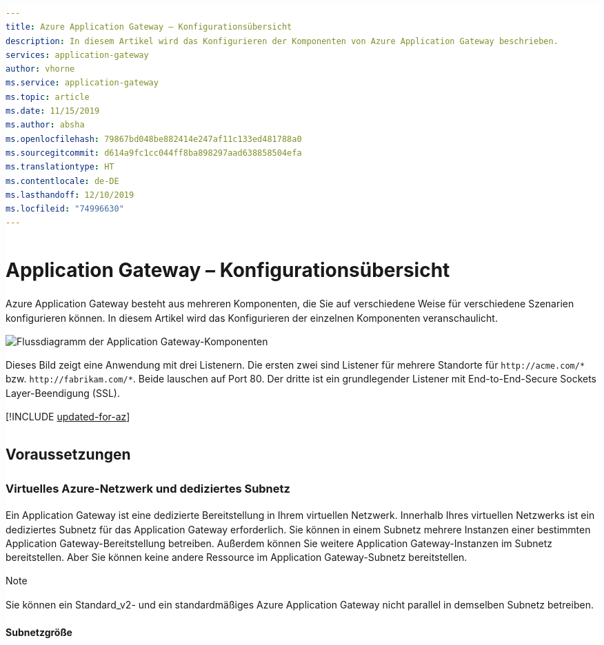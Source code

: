 ```yaml
---
title: Azure Application Gateway – Konfigurationsübersicht
description: In diesem Artikel wird das Konfigurieren der Komponenten von Azure Application Gateway beschrieben.
services: application-gateway
author: vhorne
ms.service: application-gateway
ms.topic: article
ms.date: 11/15/2019
ms.author: absha
ms.openlocfilehash: 79867bd048be882414e247af11c133ed481788a0
ms.sourcegitcommit: d614a9fc1cc044ff8ba898297aad638858504efa
ms.translationtype: HT
ms.contentlocale: de-DE
ms.lasthandoff: 12/10/2019
ms.locfileid: "74996630"
---
```

# <a name="application-gateway-configuration-overview"></a>Application Gateway – Konfigurationsübersicht

Azure Application Gateway besteht aus mehreren Komponenten, die Sie auf verschiedene Weise für verschiedene Szenarien konfigurieren können. In diesem Artikel wird das Konfigurieren der einzelnen Komponenten veranschaulicht.

![Flussdiagramm der Application Gateway-Komponenten](./media/configuration-overview/configuration-overview1.png)

Dieses Bild zeigt eine Anwendung mit drei Listenern. Die ersten zwei sind Listener für mehrere Standorte für `http://acme.com/*` bzw. `http://fabrikam.com/*`. Beide lauschen auf Port 80. Der dritte ist ein grundlegender Listener mit End-to-End-Secure Sockets Layer-Beendigung (SSL).


[!INCLUDE [updated-for-az](../../includes/updated-for-az.md)]

## <a name="prerequisites"></a>Voraussetzungen

### <a name="azure-virtual-network-and-dedicated-subnet"></a>Virtuelles Azure-Netzwerk und dediziertes Subnetz

Ein Application Gateway ist eine dedizierte Bereitstellung in Ihrem virtuellen Netzwerk. Innerhalb Ihres virtuellen Netzwerks ist ein dediziertes Subnetz für das Application Gateway erforderlich. Sie können in einem Subnetz mehrere Instanzen einer bestimmten Application Gateway-Bereitstellung betreiben. Außerdem können Sie weitere Application Gateway-Instanzen im Subnetz bereitstellen. Aber Sie können keine andere Ressource im Application Gateway-Subnetz bereitstellen.

> [!NOTE]
> Sie können ein Standard_v2- und ein standardmäßiges Azure Application Gateway nicht parallel in demselben Subnetz betreiben.

#### <a name="size-of-the-subnet"></a>Subnetzgröße
